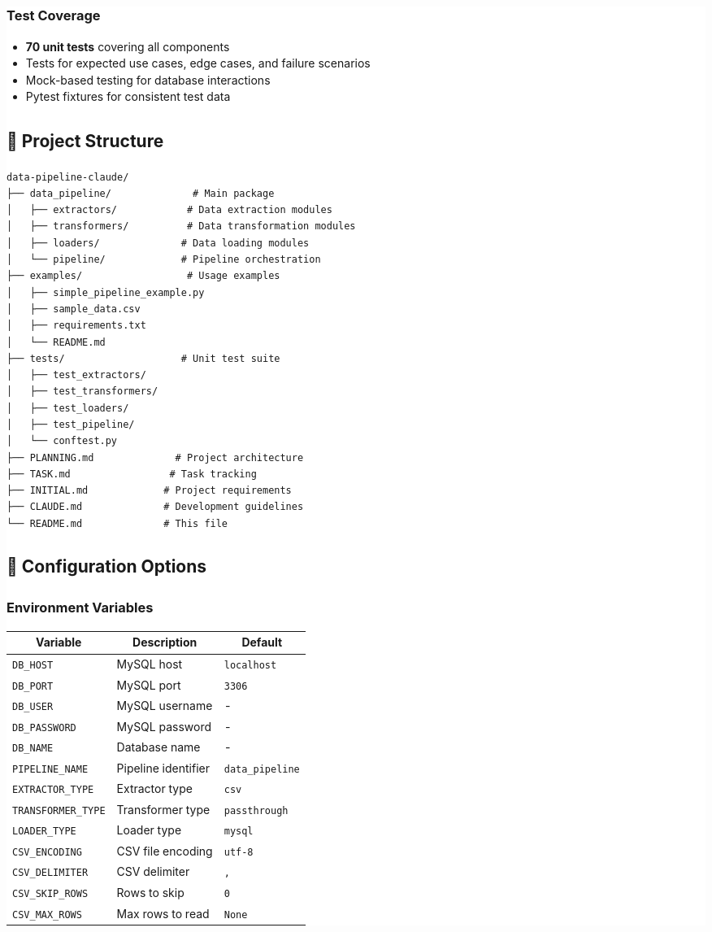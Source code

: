 ### Test Coverage
- **70 unit tests** covering all components
- Tests for expected use cases, edge cases, and failure scenarios
- Mock-based testing for database interactions
- Pytest fixtures for consistent test data

## 📁 Project Structure

```
data-pipeline-claude/
├── data_pipeline/              # Main package
│   ├── extractors/            # Data extraction modules
│   ├── transformers/          # Data transformation modules
│   ├── loaders/              # Data loading modules
│   └── pipeline/             # Pipeline orchestration
├── examples/                  # Usage examples
│   ├── simple_pipeline_example.py
│   ├── sample_data.csv
│   ├── requirements.txt
│   └── README.md
├── tests/                    # Unit test suite
│   ├── test_extractors/
│   ├── test_transformers/
│   ├── test_loaders/
│   ├── test_pipeline/
│   └── conftest.py
├── PLANNING.md              # Project architecture
├── TASK.md                 # Task tracking
├── INITIAL.md             # Project requirements
├── CLAUDE.md              # Development guidelines
└── README.md              # This file
```

## 🔧 Configuration Options

### Environment Variables

| Variable | Description | Default |
|----------|-------------|---------|
| `DB_HOST` | MySQL host | `localhost` |
| `DB_PORT` | MySQL port | `3306` |
| `DB_USER` | MySQL username | - |
| `DB_PASSWORD` | MySQL password | - |
| `DB_NAME` | Database name | - |
| `PIPELINE_NAME` | Pipeline identifier | `data_pipeline` |
| `EXTRACTOR_TYPE` | Extractor type | `csv` |
| `TRANSFORMER_TYPE` | Transformer type | `passthrough` |
| `LOADER_TYPE` | Loader type | `mysql` |
| `CSV_ENCODING` | CSV file encoding | `utf-8` |
| `CSV_DELIMITER` | CSV delimiter | `,` |
| `CSV_SKIP_ROWS` | Rows to skip | `0` |
| `CSV_MAX_ROWS` | Max rows to read | `None` |

